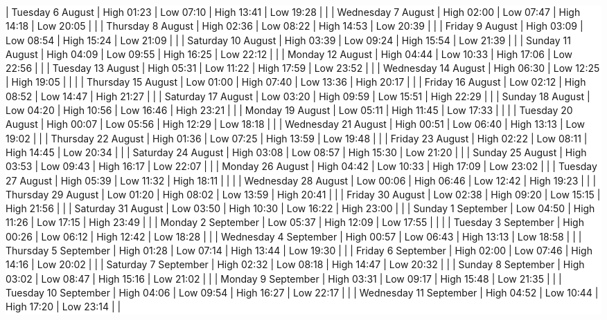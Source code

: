 | Tuesday 6 August | High 01:23 | Low 07:10 | High 13:41 | Low 19:28 |  |
| Wednesday 7 August | High 02:00 | Low 07:47 | High 14:18 | Low 20:05 |  |
| Thursday 8 August | High 02:36 | Low 08:22 | High 14:53 | Low 20:39 |  |
| Friday 9 August | High 03:09 | Low 08:54 | High 15:24 | Low 21:09 |  |
| Saturday 10 August | High 03:39 | Low 09:24 | High 15:54 | Low 21:39 |  |
| Sunday 11 August | High 04:09 | Low 09:55 | High 16:25 | Low 22:12 |  |
| Monday 12 August | High 04:44 | Low 10:33 | High 17:06 | Low 22:56 |  |
| Tuesday 13 August | High 05:31 | Low 11:22 | High 17:59 | Low 23:52 |  |
| Wednesday 14 August | High 06:30 | Low 12:25 | High 19:05 |  |  |
| Thursday 15 August | Low 01:00 | High 07:40 | Low 13:36 | High 20:17 |  |
| Friday 16 August | Low 02:12 | High 08:52 | Low 14:47 | High 21:27 |  |
| Saturday 17 August | Low 03:20 | High 09:59 | Low 15:51 | High 22:29 |  |
| Sunday 18 August | Low 04:20 | High 10:56 | Low 16:46 | High 23:21 |  |
| Monday 19 August | Low 05:11 | High 11:45 | Low 17:33 |  |  |
| Tuesday 20 August | High 00:07 | Low 05:56 | High 12:29 | Low 18:18 |  |
| Wednesday 21 August | High 00:51 | Low 06:40 | High 13:13 | Low 19:02 |  |
| Thursday 22 August | High 01:36 | Low 07:25 | High 13:59 | Low 19:48 |  |
| Friday 23 August | High 02:22 | Low 08:11 | High 14:45 | Low 20:34 |  |
| Saturday 24 August | High 03:08 | Low 08:57 | High 15:30 | Low 21:20 |  |
| Sunday 25 August | High 03:53 | Low 09:43 | High 16:17 | Low 22:07 |  |
| Monday 26 August | High 04:42 | Low 10:33 | High 17:09 | Low 23:02 |  |
| Tuesday 27 August | High 05:39 | Low 11:32 | High 18:11 |  |  |
| Wednesday 28 August | Low 00:06 | High 06:46 | Low 12:42 | High 19:23 |  |
| Thursday 29 August | Low 01:20 | High 08:02 | Low 13:59 | High 20:41 |  |
| Friday 30 August | Low 02:38 | High 09:20 | Low 15:15 | High 21:56 |  |
| Saturday 31 August | Low 03:50 | High 10:30 | Low 16:22 | High 23:00 |  |
| Sunday 1 September | Low 04:50 | High 11:26 | Low 17:15 | High 23:49 |  |
| Monday 2 September | Low 05:37 | High 12:09 | Low 17:55 |  |  |
| Tuesday 3 September | High 00:26 | Low 06:12 | High 12:42 | Low 18:28 |  |
| Wednesday 4 September | High 00:57 | Low 06:43 | High 13:13 | Low 18:58 |  |
| Thursday 5 September | High 01:28 | Low 07:14 | High 13:44 | Low 19:30 |  |
| Friday 6 September | High 02:00 | Low 07:46 | High 14:16 | Low 20:02 |  |
| Saturday 7 September | High 02:32 | Low 08:18 | High 14:47 | Low 20:32 |  |
| Sunday 8 September | High 03:02 | Low 08:47 | High 15:16 | Low 21:02 |  |
| Monday 9 September | High 03:31 | Low 09:17 | High 15:48 | Low 21:35 |  |
| Tuesday 10 September | High 04:06 | Low 09:54 | High 16:27 | Low 22:17 |  |
| Wednesday 11 September | High 04:52 | Low 10:44 | High 17:20 | Low 23:14 |  |